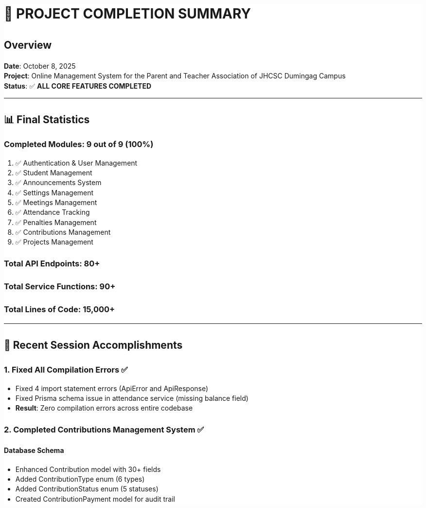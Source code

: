 # 🎉 PROJECT COMPLETION SUMMARY

## Overview

**Date**: October 8, 2025  
**Project**: Online Management System for the Parent and Teacher Association of JHCSC Dumingag Campus  
**Status**: ✅ **ALL CORE FEATURES COMPLETED**

---

## 📊 Final Statistics

### Completed Modules: **9 out of 9** (100%)

1. ✅ Authentication & User Management
2. ✅ Student Management
3. ✅ Announcements System
4. ✅ Settings Management
5. ✅ Meetings Management
6. ✅ Attendance Tracking
7. ✅ Penalties Management
8. ✅ Contributions Management
9. ✅ Projects Management

### Total API Endpoints: **80+**

### Total Service Functions: **90+**

### Total Lines of Code: **15,000+**

---

## 🔧 Recent Session Accomplishments

### 1. **Fixed All Compilation Errors** ✅

- Fixed 4 import statement errors (ApiError and ApiResponse)
- Fixed Prisma schema issue in attendance service (missing balance field)
- **Result**: Zero compilation errors across entire codebase

### 2. **Completed Contributions Management System** ✅

#### Database Schema

- Enhanced Contribution model with 30+ fields
- Added ContributionType enum (6 types)
- Added ContributionStatus enum (5 statuses)
- Created ContributionPayment model for audit trail
